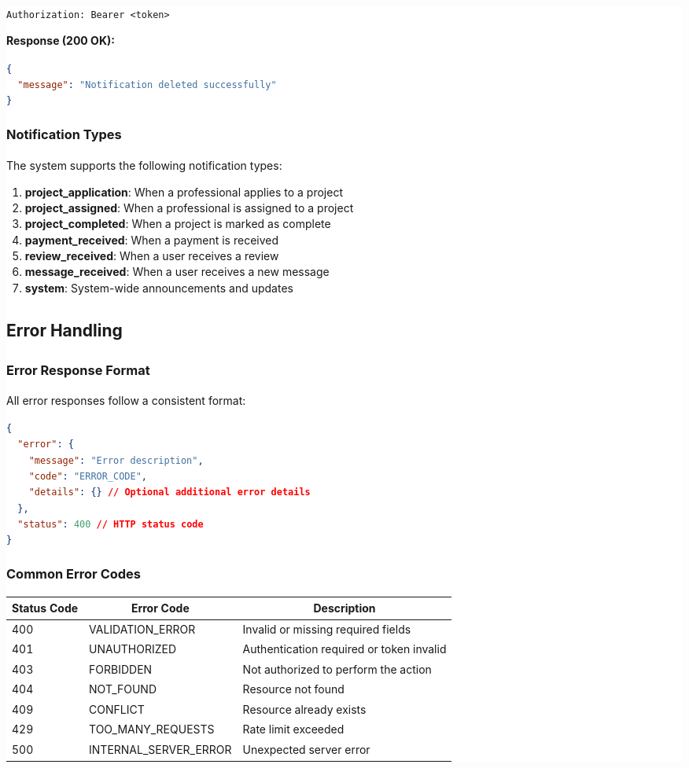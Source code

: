 ```
Authorization: Bearer <token>
```

**Response (200 OK):**

```json
{
  "message": "Notification deleted successfully"
}
```

### Notification Types

The system supports the following notification types:

1. **project_application**: When a professional applies to a project
2. **project_assigned**: When a professional is assigned to a project
3. **project_completed**: When a project is marked as complete
4. **payment_received**: When a payment is received
5. **review_received**: When a user receives a review
6. **message_received**: When a user receives a new message
7. **system**: System-wide announcements and updates

## Error Handling

### Error Response Format

All error responses follow a consistent format:

```json
{
  "error": {
    "message": "Error description",
    "code": "ERROR_CODE",
    "details": {} // Optional additional error details
  },
  "status": 400 // HTTP status code
}
```

### Common Error Codes

| Status Code | Error Code               | Description                                           |
|-------------|--------------------------|-------------------------------------------------------|
| 400         | VALIDATION_ERROR         | Invalid or missing required fields                    |
| 401         | UNAUTHORIZED             | Authentication required or token invalid              |
| 403         | FORBIDDEN                | Not authorized to perform the action                  |
| 404         | NOT_FOUND                | Resource not found                                    |
| 409         | CONFLICT                 | Resource already exists                               |
| 429         | TOO_MANY_REQUESTS        | Rate limit exceeded                                   |
| 500         | INTERNAL_SERVER_ERROR    | Unexpected server error                               |
